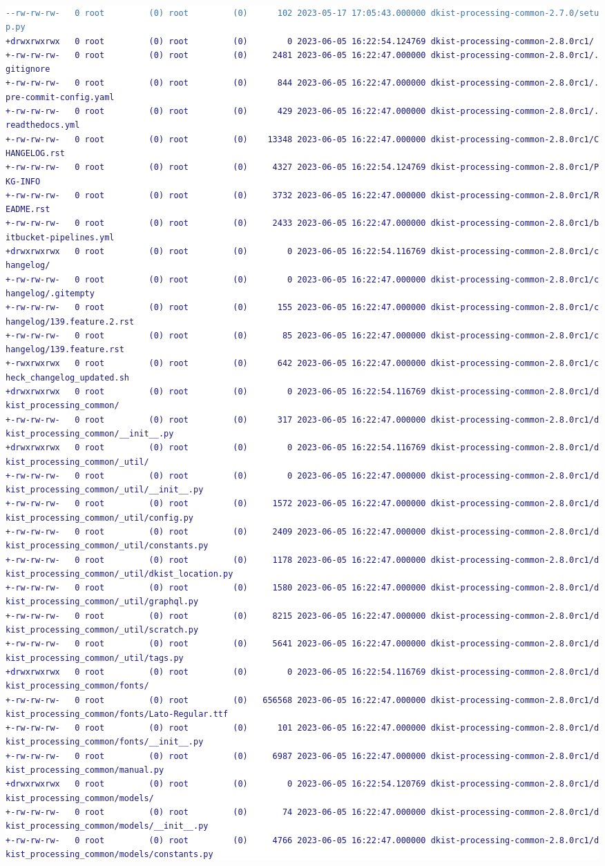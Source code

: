 ```diff
--rw-rw-rw-   0 root         (0) root         (0)      102 2023-05-17 17:05:43.000000 dkist-processing-common-2.7.0/setup.py
+drwxrwxrwx   0 root         (0) root         (0)        0 2023-06-05 16:22:54.124769 dkist-processing-common-2.8.0rc1/
+-rw-rw-rw-   0 root         (0) root         (0)     2481 2023-06-05 16:22:47.000000 dkist-processing-common-2.8.0rc1/.gitignore
+-rw-rw-rw-   0 root         (0) root         (0)      844 2023-06-05 16:22:47.000000 dkist-processing-common-2.8.0rc1/.pre-commit-config.yaml
+-rw-rw-rw-   0 root         (0) root         (0)      429 2023-06-05 16:22:47.000000 dkist-processing-common-2.8.0rc1/.readthedocs.yml
+-rw-rw-rw-   0 root         (0) root         (0)    13348 2023-06-05 16:22:47.000000 dkist-processing-common-2.8.0rc1/CHANGELOG.rst
+-rw-rw-rw-   0 root         (0) root         (0)     4327 2023-06-05 16:22:54.124769 dkist-processing-common-2.8.0rc1/PKG-INFO
+-rw-rw-rw-   0 root         (0) root         (0)     3732 2023-06-05 16:22:47.000000 dkist-processing-common-2.8.0rc1/README.rst
+-rw-rw-rw-   0 root         (0) root         (0)     2433 2023-06-05 16:22:47.000000 dkist-processing-common-2.8.0rc1/bitbucket-pipelines.yml
+drwxrwxrwx   0 root         (0) root         (0)        0 2023-06-05 16:22:54.116769 dkist-processing-common-2.8.0rc1/changelog/
+-rw-rw-rw-   0 root         (0) root         (0)        0 2023-06-05 16:22:47.000000 dkist-processing-common-2.8.0rc1/changelog/.gitempty
+-rw-rw-rw-   0 root         (0) root         (0)      155 2023-06-05 16:22:47.000000 dkist-processing-common-2.8.0rc1/changelog/139.feature.2.rst
+-rw-rw-rw-   0 root         (0) root         (0)       85 2023-06-05 16:22:47.000000 dkist-processing-common-2.8.0rc1/changelog/139.feature.rst
+-rwxrwxrwx   0 root         (0) root         (0)      642 2023-06-05 16:22:47.000000 dkist-processing-common-2.8.0rc1/check_changelog_updated.sh
+drwxrwxrwx   0 root         (0) root         (0)        0 2023-06-05 16:22:54.116769 dkist-processing-common-2.8.0rc1/dkist_processing_common/
+-rw-rw-rw-   0 root         (0) root         (0)      317 2023-06-05 16:22:47.000000 dkist-processing-common-2.8.0rc1/dkist_processing_common/__init__.py
+drwxrwxrwx   0 root         (0) root         (0)        0 2023-06-05 16:22:54.116769 dkist-processing-common-2.8.0rc1/dkist_processing_common/_util/
+-rw-rw-rw-   0 root         (0) root         (0)        0 2023-06-05 16:22:47.000000 dkist-processing-common-2.8.0rc1/dkist_processing_common/_util/__init__.py
+-rw-rw-rw-   0 root         (0) root         (0)     1572 2023-06-05 16:22:47.000000 dkist-processing-common-2.8.0rc1/dkist_processing_common/_util/config.py
+-rw-rw-rw-   0 root         (0) root         (0)     2409 2023-06-05 16:22:47.000000 dkist-processing-common-2.8.0rc1/dkist_processing_common/_util/constants.py
+-rw-rw-rw-   0 root         (0) root         (0)     1178 2023-06-05 16:22:47.000000 dkist-processing-common-2.8.0rc1/dkist_processing_common/_util/dkist_location.py
+-rw-rw-rw-   0 root         (0) root         (0)     1580 2023-06-05 16:22:47.000000 dkist-processing-common-2.8.0rc1/dkist_processing_common/_util/graphql.py
+-rw-rw-rw-   0 root         (0) root         (0)     8215 2023-06-05 16:22:47.000000 dkist-processing-common-2.8.0rc1/dkist_processing_common/_util/scratch.py
+-rw-rw-rw-   0 root         (0) root         (0)     5641 2023-06-05 16:22:47.000000 dkist-processing-common-2.8.0rc1/dkist_processing_common/_util/tags.py
+drwxrwxrwx   0 root         (0) root         (0)        0 2023-06-05 16:22:54.116769 dkist-processing-common-2.8.0rc1/dkist_processing_common/fonts/
+-rw-rw-rw-   0 root         (0) root         (0)   656568 2023-06-05 16:22:47.000000 dkist-processing-common-2.8.0rc1/dkist_processing_common/fonts/Lato-Regular.ttf
+-rw-rw-rw-   0 root         (0) root         (0)      101 2023-06-05 16:22:47.000000 dkist-processing-common-2.8.0rc1/dkist_processing_common/fonts/__init__.py
+-rw-rw-rw-   0 root         (0) root         (0)     6987 2023-06-05 16:22:47.000000 dkist-processing-common-2.8.0rc1/dkist_processing_common/manual.py
+drwxrwxrwx   0 root         (0) root         (0)        0 2023-06-05 16:22:54.120769 dkist-processing-common-2.8.0rc1/dkist_processing_common/models/
+-rw-rw-rw-   0 root         (0) root         (0)       74 2023-06-05 16:22:47.000000 dkist-processing-common-2.8.0rc1/dkist_processing_common/models/__init__.py
+-rw-rw-rw-   0 root         (0) root         (0)     4766 2023-06-05 16:22:47.000000 dkist-processing-common-2.8.0rc1/dkist_processing_common/models/constants.py
```